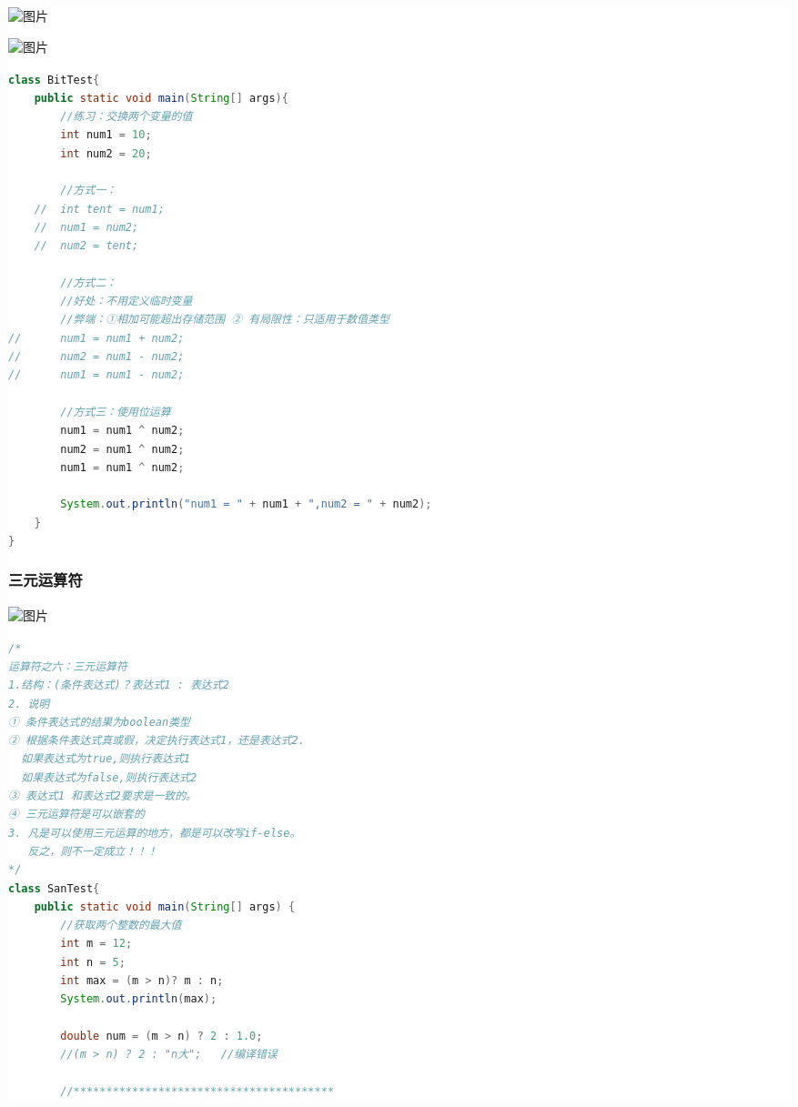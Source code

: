 ```java
```
![图片](https://imgconvert.csdnimg.cn/aHR0cHM6Ly91cGxvYWRlci5zaGltby5pbS9mLzJDb0N0ZHBMNWFjRWZDc3EucG5nIXRodW1ibmFpbA?x-oss-process=image/format,png)

![图片](https://imgconvert.csdnimg.cn/aHR0cHM6Ly91cGxvYWRlci5zaGltby5pbS9mL29JSDV3SVlIc24wSzltUkkucG5nIXRodW1ibmFpbA?x-oss-process=image/format,png)

```java
class BitTest{
	public static void main(String[] args){
		//练习：交换两个变量的值
		int num1 = 10;
		int num2 = 20;

		//方式一：
	//	int tent = num1;
	//	num1 = num2;
	//	num2 = tent;

		//方式二：
		//好处：不用定义临时变量
		//弊端：①相加可能超出存储范围 ② 有局限性：只适用于数值类型
//		num1 = num1 + num2;
//		num2 = num1 - num2;
//		num1 = num1 - num2;

		//方式三：使用位运算
		num1 = num1 ^ num2;
		num2 = num1 ^ num2;
		num1 = num1 ^ num2;

		System.out.println("num1 = " + num1 + ",num2 = " + num2);
	}
}
```
### 三元运算符
![图片](https://imgconvert.csdnimg.cn/aHR0cHM6Ly91cGxvYWRlci5zaGltby5pbS9mL2paRGROWnRUMXpNY0tiRnkucG5nIXRodW1ibmFpbA?x-oss-process=image/format,png)

```java
/*
运算符之六：三元运算符
1.结构：(条件表达式)？表达式1 : 表达式2
2. 说明
① 条件表达式的结果为boolean类型
② 根据条件表达式真或假，决定执行表达式1，还是表达式2.
  如果表达式为true,则执行表达式1
  如果表达式为false,则执行表达式2
③ 表达式1 和表达式2要求是一致的。
④ 三元运算符是可以嵌套的
3. 凡是可以使用三元运算的地方，都是可以改写if-else。
   反之，则不一定成立！！！
*/
class SanTest{
	public static void main(String[] args) {
		//获取两个整数的最大值
		int m = 12;
		int n = 5;
		int max = (m > n)? m : n;
		System.out.println(max);

		double num = (m > n) ? 2 : 1.0;
		//(m > n) ? 2 : "n大";	//编译错误

		//****************************************
```
